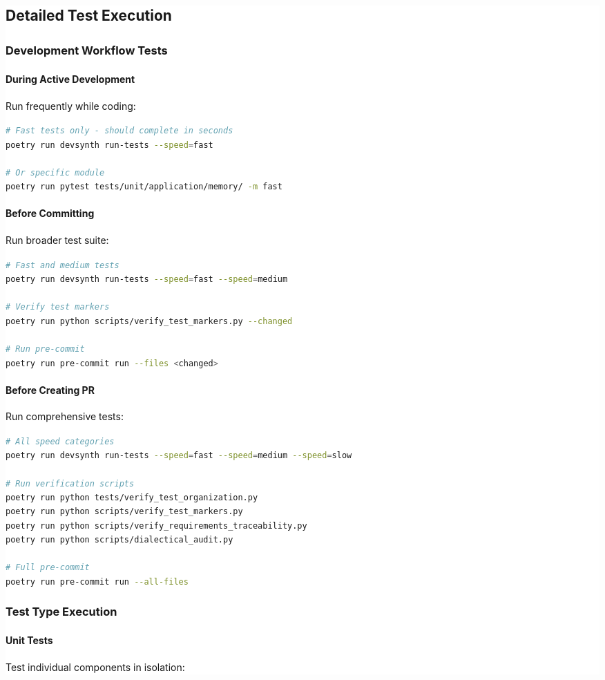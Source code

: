## Detailed Test Execution

### Development Workflow Tests

#### During Active Development

Run frequently while coding:

```bash
# Fast tests only - should complete in seconds
poetry run devsynth run-tests --speed=fast

# Or specific module
poetry run pytest tests/unit/application/memory/ -m fast
```

#### Before Committing

Run broader test suite:

```bash
# Fast and medium tests
poetry run devsynth run-tests --speed=fast --speed=medium

# Verify test markers
poetry run python scripts/verify_test_markers.py --changed

# Run pre-commit
poetry run pre-commit run --files <changed>
```

#### Before Creating PR

Run comprehensive tests:

```bash
# All speed categories
poetry run devsynth run-tests --speed=fast --speed=medium --speed=slow

# Run verification scripts
poetry run python tests/verify_test_organization.py
poetry run python scripts/verify_test_markers.py
poetry run python scripts/verify_requirements_traceability.py
poetry run python scripts/dialectical_audit.py

# Full pre-commit
poetry run pre-commit run --all-files
```

### Test Type Execution

#### Unit Tests

Test individual components in isolation:
